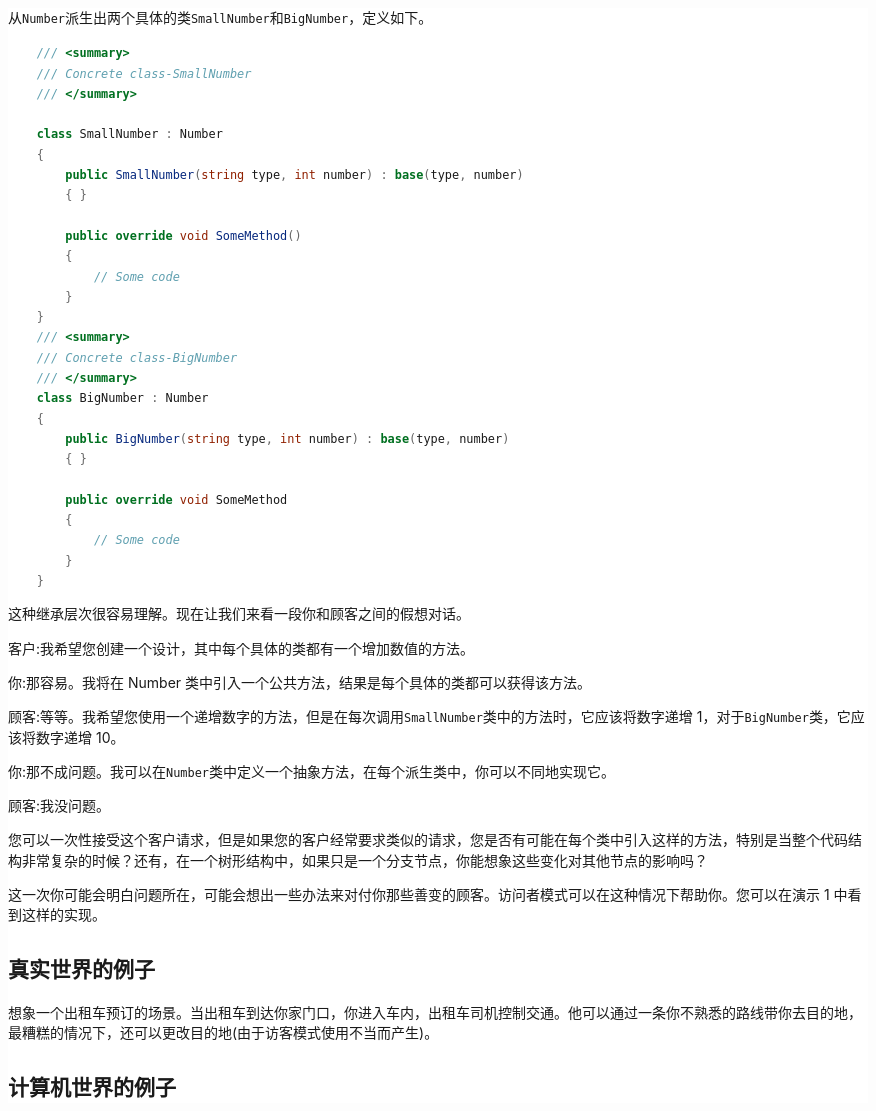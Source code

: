 从`Number`派生出两个具体的类`SmallNumber`和`BigNumber`，定义如下。

```cs
    /// <summary>
    /// Concrete class-SmallNumber
    /// </summary>

    class SmallNumber : Number
    {
        public SmallNumber(string type, int number) : base(type, number)
        { }

        public override void SomeMethod()
        {
            // Some code
        }
    }
    /// <summary>
    /// Concrete class-BigNumber
    /// </summary>
    class BigNumber : Number
    {
        public BigNumber(string type, int number) : base(type, number)
        { }

        public override void SomeMethod
        {
            // Some code
        }
    }

```

这种继承层次很容易理解。现在让我们来看一段你和顾客之间的假想对话。

客户:我希望您创建一个设计，其中每个具体的类都有一个增加数值的方法。

你:那容易。我将在 Number 类中引入一个公共方法，结果是每个具体的类都可以获得该方法。

顾客:等等。我希望您使用一个递增数字的方法，但是在每次调用`SmallNumber`类中的方法时，它应该将数字递增 1，对于`BigNumber`类，它应该将数字递增 10。

你:那不成问题。我可以在`Number`类中定义一个抽象方法，在每个派生类中，你可以不同地实现它。

顾客:我没问题。

您可以一次性接受这个客户请求，但是如果您的客户经常要求类似的请求，您是否有可能在每个类中引入这样的方法，特别是当整个代码结构非常复杂的时候？还有，在一个树形结构中，如果只是一个分支节点，你能想象这些变化对其他节点的影响吗？

这一次你可能会明白问题所在，可能会想出一些办法来对付你那些善变的顾客。访问者模式可以在这种情况下帮助你。您可以在演示 1 中看到这样的实现。

## 真实世界的例子

想象一个出租车预订的场景。当出租车到达你家门口，你进入车内，出租车司机控制交通。他可以通过一条你不熟悉的路线带你去目的地，最糟糕的情况下，还可以更改目的地(由于访客模式使用不当而产生)。

## 计算机世界的例子
